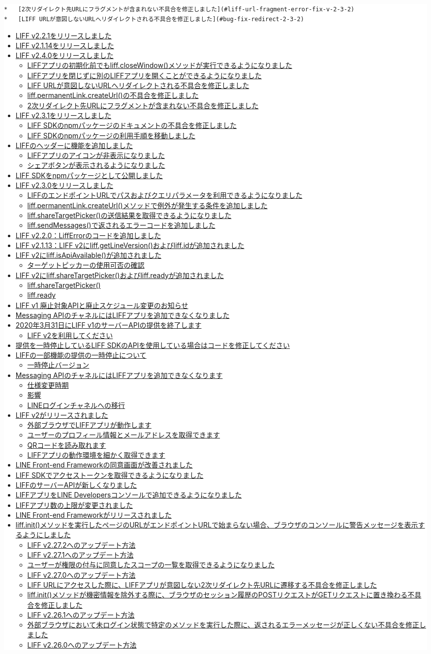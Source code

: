     *   [2次リダイレクト先URLにフラグメントが含まれない不具合を修正しました](#liff-url-fragment-error-fix-v-2-3-2)
    *   [LIFF URLが意図しないURLへリダイレクトされる不具合を修正しました](#bug-fix-redirect-2-3-2)
*   [LIFF v2.2.1をリリースしました](#liff-v2-2-1)
*   [LIFF v2.1.14をリリースしました](#liff-v2-1-14)
*   [LIFF v2.4.0をリリースしました](#liff-v2-4-0)
    *   [LIFFアプリの初期化前でもliff.closeWindow()メソッドが実行できるようになりました](#liff-close-window)
    *   [LIFFアプリを閉じずに別のLIFFアプリを開くことができるようになりました](#liff-transition)
    *   [LIFF URLが意図しないURLへリダイレクトされる不具合を修正しました](#bug-fix-redirect)
    *   [liff.permanentLink.createUrl()の不具合を修正しました](#liff-create-url-error-fix)
    *   [2次リダイレクト先URLにフラグメントが含まれない不具合を修正しました](#liff-url-fragment-error-fix)
*   [LIFF v2.3.1をリリースしました](#liff-v2-3-1)
    *   [LIFF SDKのnpmパッケージのドキュメントの不具合を修正しました](#liff-npm-docs-fix)
    *   [LIFF SDKのnpmパッケージの利用手順を移動しました](#liff-npm-docs-move)
*   [LIFFのヘッダーに機能を追加しました](#liffのヘッダーに機能を追加しました)
    *   [LIFFアプリのアイコンが非表示になりました](#remove-liff-app-icon-07-15)
    *   [シェアボタンが表示されるようになりました](#liff-share-button-07-15)
*   [LIFF SDKをnpmパッケージとして公開しました](#liff-sdkをnpmパッケージとして公開しました)
*   [LIFF v2.3.0をリリースしました](#liff-v2-3-0)
    *   [LIFFのエンドポイントURLでパスおよびクエリパラメータを利用できるようになりました](#liff-v2-3-0-endpoint-url)
    *   [liff.permanentLink.createUrl()メソッドで例外が発生する条件を追加しました](#liff-v2-3-0-permanentLink)
    *   [liff.shareTargetPicker()の送信結果を取得できるようになりました](#liff-v2-3-0-shareTargetPicker)
    *   [liff.sendMessages()で返されるエラーコードを追加しました](#liff-v2-3-0-sendMessage)
*   [LIFF v2.2.0：LiffErrorのコードを追加しました](#liff-v2-2-0)
*   [LIFF v2.1.13：LIFF v2にliff.getLineVersion()およびliff.idが追加されました](#liff-v2-1-13)
*   [LIFF v2にliff.isApiAvailable()が追加されました](#liff-v2にliffisapiavailableが追加されました)
    *   [ターゲットピッカーの使用可否の確認](#ターゲットピッカーの使用可否の確認)
*   [LIFF v2にliff.shareTargetPicker()およびliff.readyが追加されました](#liff-v2にliffsharetargetpickerおよびliffreadyが追加されました)
    *   [liff.shareTargetPicker()](#liffsharetargetpicker)
    *   [liff.ready](#liffready)
*   [LIFF v1 廃止対象APIと廃止スケジュール変更のお知らせ](#liff-v1-廃止対象apiと廃止スケジュール変更のお知らせ)
*   [Messaging APIのチャネルにはLIFFアプリを追加できなくなりました](#messaging-apiのチャネルにはliffアプリを追加できなくなりました)
*   [2020年3月31日にLIFF v1のサーバーAPIの提供を終了します](#_2020年3月31日にliff-v1のサーバーapiの提供を終了します)
    *   [LIFF v2を利用してください](#liff-v2を利用してください)
*   [提供を一時停止しているLIFF SDKのAPIを使用している場合はコードを修正してください](#提供を一時停止しているliff-sdkのapiを使用している場合はコードを修正してください)
*   [LIFFの一部機能の提供の一時停止について](#liffの一部機能の提供の一時停止について)
    *   [一時停止バージョン](#一時停止バージョン)
*   [Messaging APIのチャネルにはLIFFアプリを追加できなくなります](#messaging-apiのチャネルにはliffアプリを追加できなくなります)
    *   [仕様変更時期](#仕様変更時期)
    *   [影響](#影響-2)
    *   [LINEログインチャネルへの移行](#lineログインチャネルへの移行)
*   [LIFF v2がリリースされました](#liff-v2)
    *   [外部ブラウザでLIFFアプリが動作します](#外部ブラウザでliffアプリが動作します)
    *   [ユーザーのプロフィール情報とメールアドレスを取得できます](#ユーザーのプロフィール情報とメールアドレスを取得できます)
    *   [QRコードを読み取れます](#qrコードを読み取れます)
    *   [LIFFアプリの動作環境を細かく取得できます](#liffアプリの動作環境を細かく取得できます)
*   [LINE Front-end Frameworkの同意画面が改善されました](#line-front-end-frameworkの同意画面が改善されました)
*   [LIFF SDKでアクセストークンを取得できるようになりました](#liff-sdkでアクセストークンを取得できるようになりました)
*   [LIFFのサーバーAPIが新しくなりました](#liffのサーバーapiが新しくなりました)
*   [LIFFアプリをLINE Developersコンソールで追加できるようになりました](#liffアプリをline-developersコンソールで追加できるようになりました)
*   [LIFFアプリ数の上限が変更されました](#liffアプリ数の上限が変更されました)
*   [LINE Front-end Frameworkがリリースされました](#line-front-end-frameworkがリリースされました)
*   [liff.init()メソッドを実行したページのURLがエンドポイントURLで始まらない場合、ブラウザのコンソールに警告メッセージを表示するようにしました](#liff-init-20250908)
    *   [LIFF v2.27.2へのアップデート方法](#how-to-update-to-liff-v2-27-2-20250908)
    *   [LIFF v2.27.1へのアップデート方法](#how-to-update-to-liff-v2-27-1-20250724)
    *   [ユーザーが権限の付与に同意したスコープの一覧を取得できるようになりました](#liff-permission-get-granted-all-20250625)
    *   [LIFF v2.27.0へのアップデート方法](#how-to-update-to-liff-v2-27-0-20250625)
    *   [LIFF URLにアクセスした際に、LIFFアプリが意図しない2次リダイレクト先URLに遷移する不具合を修正しました](#secondary-redirect-url-20250526)
    *   [liff.init()メソッドが機密情報を除外する際に、ブラウザのセッション履歴のPOSTリクエストがGETリクエストに置き換わる不具合を修正しました](#liff-init-20250526)
    *   [LIFF v2.26.1へのアップデート方法](#how-to-update-to-liff-v2-26-1-20250526)
    *   [外部ブラウザにおいて未ログイン状態で特定のメソッドを実行した際に、返されるエラーメッセージが正しくない不具合を修正しました](#error-message-20250422)
    *   [LIFF v2.26.0へのアップデート方法](#how-to-update-to-liff-v2-26-0-20250422)